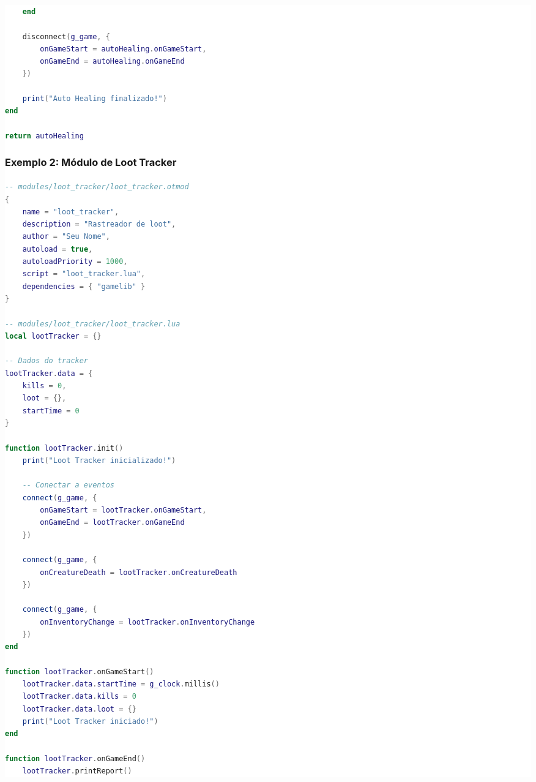 ```lua
    end
    
    disconnect(g_game, { 
        onGameStart = autoHealing.onGameStart,
        onGameEnd = autoHealing.onGameEnd
    })
    
    print("Auto Healing finalizado!")
end

return autoHealing
```

### **Exemplo 2: Módulo de Loot Tracker**
```lua
-- modules/loot_tracker/loot_tracker.otmod
{
    name = "loot_tracker",
    description = "Rastreador de loot",
    author = "Seu Nome",
    autoload = true,
    autoloadPriority = 1000,
    script = "loot_tracker.lua",
    dependencies = { "gamelib" }
}

-- modules/loot_tracker/loot_tracker.lua
local lootTracker = {}

-- Dados do tracker
lootTracker.data = {
    kills = 0,
    loot = {},
    startTime = 0
}

function lootTracker.init()
    print("Loot Tracker inicializado!")
    
    -- Conectar a eventos
    connect(g_game, { 
        onGameStart = lootTracker.onGameStart,
        onGameEnd = lootTracker.onGameEnd
    })
    
    connect(g_game, { 
        onCreatureDeath = lootTracker.onCreatureDeath 
    })
    
    connect(g_game, { 
        onInventoryChange = lootTracker.onInventoryChange 
    })
end

function lootTracker.onGameStart()
    lootTracker.data.startTime = g_clock.millis()
    lootTracker.data.kills = 0
    lootTracker.data.loot = {}
    print("Loot Tracker iniciado!")
end

function lootTracker.onGameEnd()
    lootTracker.printReport()
```